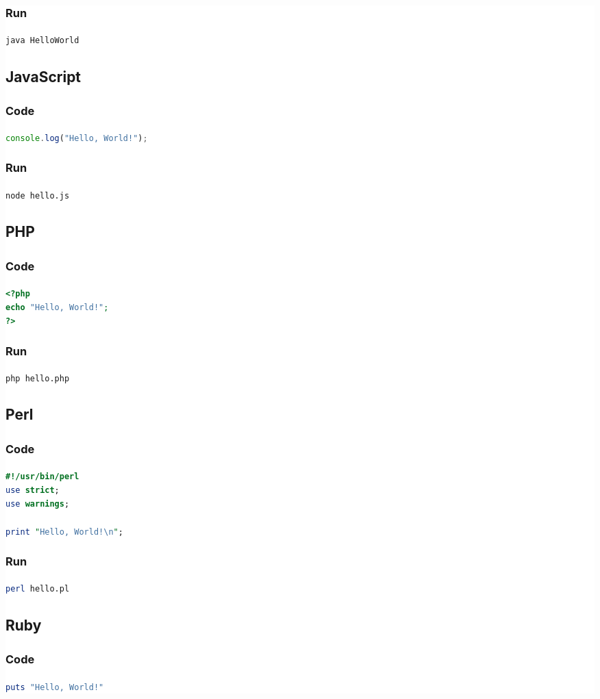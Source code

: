 ### Run
```bash
java HelloWorld
```

## JavaScript

### Code
```javascript
console.log("Hello, World!");
```
### Run
```bash
node hello.js
```

## PHP

### Code
```php
<?php
echo "Hello, World!";
?>
```

### Run
```bash
php hello.php
```

## Perl

### Code
```perl
#!/usr/bin/perl
use strict;
use warnings;

print "Hello, World!\n";
```

### Run
```bash
perl hello.pl
```

## Ruby

### Code
```ruby
puts "Hello, World!"
```
